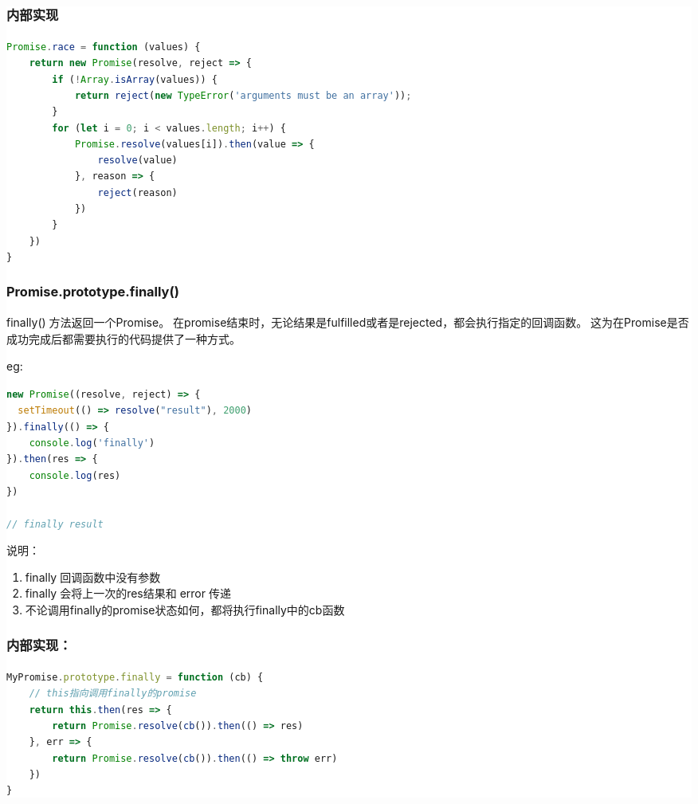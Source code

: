 ### 内部实现

```js
Promise.race = function (values) {
    return new Promise(resolve, reject => {
        if (!Array.isArray(values)) {
            return reject(new TypeError('arguments must be an array'));
        }
        for (let i = 0; i < values.length; i++) {
            Promise.resolve(values[i]).then(value => {
                resolve(value)
            }, reason => {
                reject(reason)
            })
        }
    })
}
```

### Promise.prototype.finally()

finally() 方法返回一个Promise。
在promise结束时，无论结果是fulfilled或者是rejected，都会执行指定的回调函数。
这为在Promise是否成功完成后都需要执行的代码提供了一种方式。

eg:

```js
new Promise((resolve, reject) => {
  setTimeout(() => resolve("result"), 2000)
}).finally(() => {
    console.log('finally')
}).then(res => {
    console.log(res)
})

// finally result
```

说明：
1. finally 回调函数中没有参数
2. finally 会将上一次的res结果和 error 传递
3. 不论调用finally的promise状态如何，都将执行finally中的cb函数


### 内部实现：
```js
MyPromise.prototype.finally = function (cb) {
    // this指向调用finally的promise
    return this.then(res => {
        return Promise.resolve(cb()).then(() => res)
    }, err => {
        return Promise.resolve(cb()).then(() => throw err)
    })
}
```
